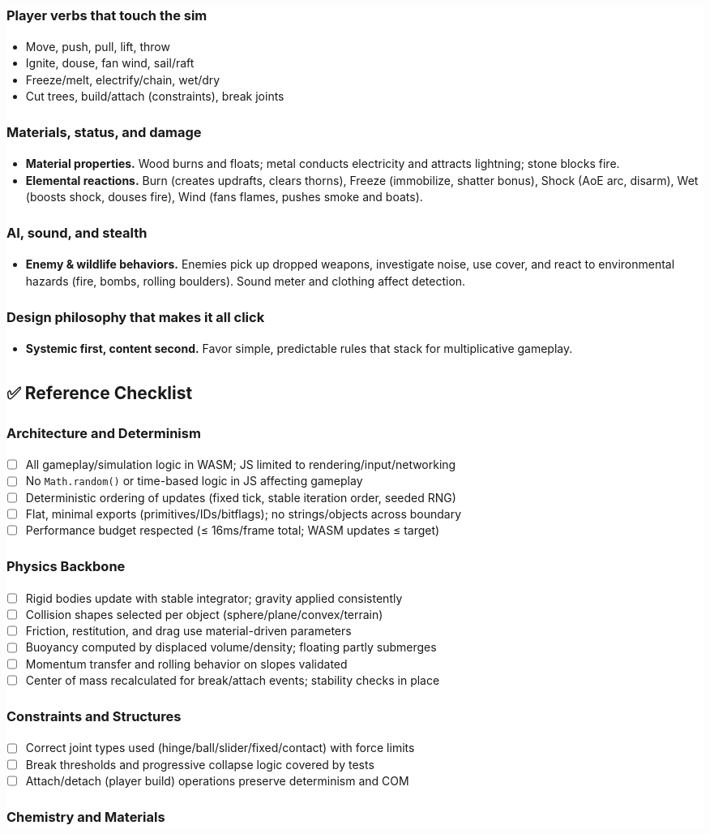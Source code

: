 ### Player verbs that touch the sim

- Move, push, pull, lift, throw
- Ignite, douse, fan wind, sail/raft
- Freeze/melt, electrify/chain, wet/dry
- Cut trees, build/attach (constraints), break joints

### Materials, status, and damage

- **Material properties.** Wood burns and floats; metal conducts electricity and attracts lightning; stone blocks fire.
- **Elemental reactions.** Burn (creates updrafts, clears thorns), Freeze (immobilize, shatter bonus), Shock (AoE arc, disarm), Wet (boosts shock, douses fire), Wind (fans flames, pushes smoke and boats).

### AI, sound, and stealth

- **Enemy & wildlife behaviors.** Enemies pick up dropped weapons, investigate noise, use cover, and react to environmental hazards (fire, bombs, rolling boulders). Sound meter and clothing affect detection.

### Design philosophy that makes it all click

- **Systemic first, content second.** Favor simple, predictable rules that stack for multiplicative gameplay.

## ✅ Reference Checklist

### Architecture and Determinism

- [ ] All gameplay/simulation logic in WASM; JS limited to rendering/input/networking
- [ ] No `Math.random()` or time-based logic in JS affecting gameplay
- [ ] Deterministic ordering of updates (fixed tick, stable iteration order, seeded RNG)
- [ ] Flat, minimal exports (primitives/IDs/bitflags); no strings/objects across boundary
- [ ] Performance budget respected (≤ 16ms/frame total; WASM updates ≤ target)

### Physics Backbone

- [ ] Rigid bodies update with stable integrator; gravity applied consistently
- [ ] Collision shapes selected per object (sphere/plane/convex/terrain)
- [ ] Friction, restitution, and drag use material-driven parameters
- [ ] Buoyancy computed by displaced volume/density; floating partly submerges
- [ ] Momentum transfer and rolling behavior on slopes validated
- [ ] Center of mass recalculated for break/attach events; stability checks in place

### Constraints and Structures

- [ ] Correct joint types used (hinge/ball/slider/fixed/contact) with force limits
- [ ] Break thresholds and progressive collapse logic covered by tests
- [ ] Attach/detach (player build) operations preserve determinism and COM

### Chemistry and Materials

